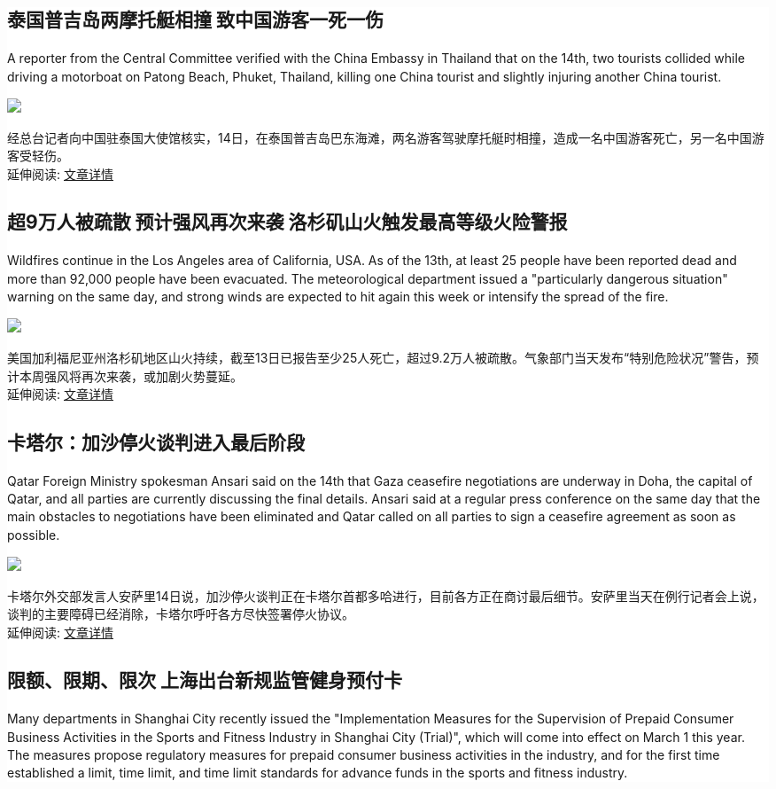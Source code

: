 <qrcode title="美国司法部发布特朗普干预选举案报告 特朗普：“精神错乱”" image="https://p5.img.cctvpic.com/photoworkspace/2025/01/14/2025011420294599002.jpg" />   

## 泰国普吉岛两摩托艇相撞 致中国游客一死一伤   
A reporter from the Central Committee verified with the China Embassy in Thailand that on the 14th, two tourists collided while driving a motorboat on Patong Beach, Phuket, Thailand, killing one China tourist and slightly injuring another China tourist.   

<img src="https://p3.img.cctvpic.com/photoworkspace/2025/01/14/2025011420330810210.jpg" />   

经总台记者向中国驻泰国大使馆核实，14日，在泰国普吉岛巴东海滩，两名游客驾驶摩托艇时相撞，造成一名中国游客死亡，另一名中国游客受轻伤。   
延伸阅读: [文章详情](https://news.cctv.com/2025/01/14/ARTIofy6Eii1Wa7ZckjAqggC250114.shtml)   

<qrcode title="泰国普吉岛两摩托艇相撞 致中国游客一死一伤" image="https://p3.img.cctvpic.com/photoworkspace/2025/01/14/2025011420330810210.jpg" />   

## 超9万人被疏散 预计强风再次来袭 洛杉矶山火触发最高等级火险警报   
Wildfires continue in the Los Angeles area of California, USA. As of the 13th, at least 25 people have been reported dead and more than 92,000 people have been evacuated. The meteorological department issued a "particularly dangerous situation" warning on the same day, and strong winds are expected to hit again this week or intensify the spread of the fire.   

<img src="https://p5.img.cctvpic.com/photoworkspace/2025/01/14/2025011420081313757.jpg" />   

美国加利福尼亚州洛杉矶地区山火持续，截至13日已报告至少25人死亡，超过9.2万人被疏散。气象部门当天发布“特别危险状况”警告，预计本周强风将再次来袭，或加剧火势蔓延。   
延伸阅读: [文章详情](https://news.cctv.com/2025/01/14/ARTIT1pk4eFTIUA9KW5pASZr250114.shtml)   

<qrcode title="超9万人被疏散 预计强风再次来袭 洛杉矶山火触发最高等级火险警报" image="https://p5.img.cctvpic.com/photoworkspace/2025/01/14/2025011420081313757.jpg" />   

## 卡塔尔：加沙停火谈判进入最后阶段   
Qatar Foreign Ministry spokesman Ansari said on the 14th that Gaza ceasefire negotiations are underway in Doha, the capital of Qatar, and all parties are currently discussing the final details. Ansari said at a regular press conference on the same day that the main obstacles to negotiations have been eliminated and Qatar called on all parties to sign a ceasefire agreement as soon as possible.   

<img src="https://p1.img.cctvpic.com/photoworkspace/2025/01/14/2025011420060484819.jpg" />   

卡塔尔外交部发言人安萨里14日说，加沙停火谈判正在卡塔尔首都多哈进行，目前各方正在商讨最后细节。安萨里当天在例行记者会上说，谈判的主要障碍已经消除，卡塔尔呼吁各方尽快签署停火协议。   
延伸阅读: [文章详情](https://news.cctv.com/2025/01/14/ARTIK3A6YUHkQjNb14hdtUl9250114.shtml)   

<qrcode title="卡塔尔：加沙停火谈判进入最后阶段" image="https://p1.img.cctvpic.com/photoworkspace/2025/01/14/2025011420060484819.jpg" />   

## 限额、限期、限次 上海出台新规监管健身预付卡   
Many departments in Shanghai City recently issued the "Implementation Measures for the Supervision of Prepaid Consumer Business Activities in the Sports and Fitness Industry in Shanghai City (Trial)", which will come into effect on March 1 this year. The measures propose regulatory measures for prepaid consumer business activities in the industry, and for the first time established a limit, time limit, and time limit standards for advance funds in the sports and fitness industry.   
